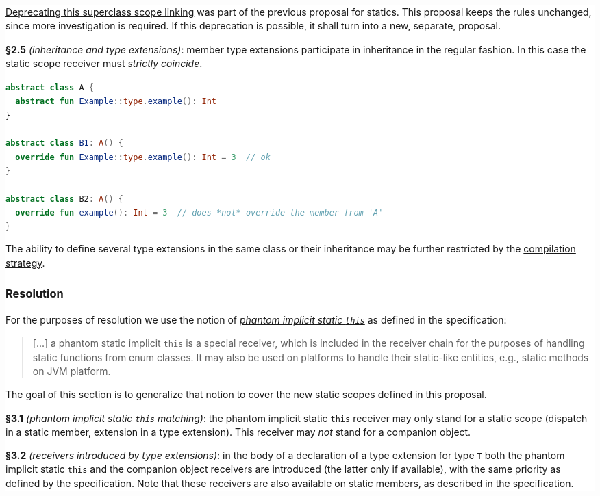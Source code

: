 [Deprecating this superclass scope linking](https://github.com/Kotlin/KEEP/blob/statics/proposals/statics.md#deprecate-superclass-scope-linking)
was part of the previous proposal for statics.
This proposal keeps the rules unchanged, since more investigation is required.
If this deprecation is possible, it shall turn into a new, separate, proposal.

**§2.5** _(inheritance and type extensions)_:
member type extensions participate in inheritance in the regular fashion.
In this case the static scope receiver must _strictly coincide_.

```kotlin
abstract class A {
  abstract fun Example::type.example(): Int
}

abstract class B1: A() {
  override fun Example::type.example(): Int = 3  // ok
}

abstract class B2: A() {
  override fun example(): Int = 3  // does *not* override the member from 'A'
}
```

The ability to define several type extensions in the same class or their
inheritance may be further restricted by the
[compilation strategy](#compilation-strategy).

### Resolution

For the purposes of resolution we use the notion of
[_phantom implicit static `this`_](https://kotlinlang.org/spec/overload-resolution.html#receivers)
as defined in the specification:

> [...] a phantom static implicit `this` is a special receiver, which is
> included in the receiver chain for the purposes of handling static functions 
> from enum classes. It may also be used on platforms to handle their 
> static-like entities, e.g., static methods on JVM platform.

The goal of this section is to generalize that notion to cover the new static
scopes defined in this proposal.

**§3.1** _(phantom implicit static `this` matching)_:
the phantom implicit static `this` receiver may only stand for a static scope
(dispatch in a static member, extension in a type extension).
This receiver may _not_ stand for a companion object.

**§3.2** _(receivers introduced by type extensions)_:
in the body of a declaration of a type extension for type `T`
both the phantom implicit static `this` and the companion object receivers
are introduced (the latter only if available), with the same priority as
defined by the specification.
Note that these receivers are also available on static members, as described
in the [specification](https://kotlinlang.org/spec/overload-resolution.html#receivers).
